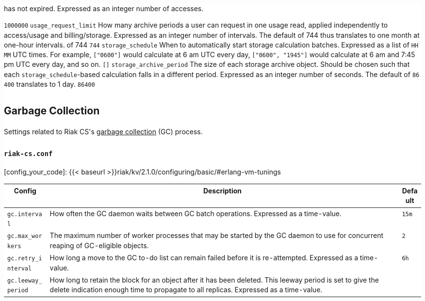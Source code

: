 has not expired. Expressed as an integer number of accesses.</td>
<td><code>1000000</code></td>
</tr>
<tr>
<td><code>usage_request_limit</code></td>
<td>How many archive periods a user can request in one usage read,
applied independently to access/usage and billing/storage. Expressed as
an integer number of intervals. The default of 744 thus translates to
one month at one-hour intervals.
of 744</td>
<td><code>744</code></td>
</tr>
<tr>
<td><code>storage_schedule</code></td>
<td>When to automatically start storage calculation batches. Expressed
as a list of <code>HHMM</code> UTC times. For example,
<code>["0600"]</code> would calculate at 6 am UTC every day,
<code>["0600", "1945"]</code> would calculate at 6 am and 7:45 pm UTC
every day, and so on.</td>
<td><code>[]</code></td>
</tr>
<tr>
<td><code>storage_archive_period</code></td>
<td>The size of each storage archive object. Should be chosen such
that each <code>storage_schedule</code>-based calculation falls in a
different period. Expressed as an integer number of seconds. The default
of <code>86400</code> translates to 1 day.</td>
<td><code>86400</code></td>
</tr>
</tbody>
</table>

## Garbage Collection

Settings related to Riak CS's [garbage collection]({{<baseurl>}}riak/cs/2.1.0/cookbooks/garbage-collection) \(GC) process.

### `riak-cs.conf`

<table class="riak-conf">
<thead><tr><th>Config</th><th>Description</th><th>Default</th></tr></thead>
<tbody>
<td><code>gc.interval</code></td>
<td>How often the GC daemon waits between GC batch operations. Expressed as a
time-value.</td>
<td><code>15m</code></td>
</tr>
<tr>
<td><code>gc.max_workers</code></td>
<td>The maximum number of worker processes that may be started by the GC daemon
to use for concurrent reaping of GC-eligible objects.</td>
<td><code>2</code></td>
</tr>
<tr>
<td><code>gc.retry_interval</code></td>
<td>How long a move to the GC to-do list can remain failed before it is
re-attempted. Expressed as a time-value.</td>
<td><code>6h</code></td>
</tr>
<tr>
<td><code>gc.leeway_period</code></td>
<td>How long to retain the block for an object after it has been deleted. This
leeway period is set to give the delete indication enough time to propagate to
all replicas. Expressed as a time-value.</td>

[config_your_code]: {{< baseurl >}}riak/kv/2.1.0/configuring/basic/#erlang-vm-tunings